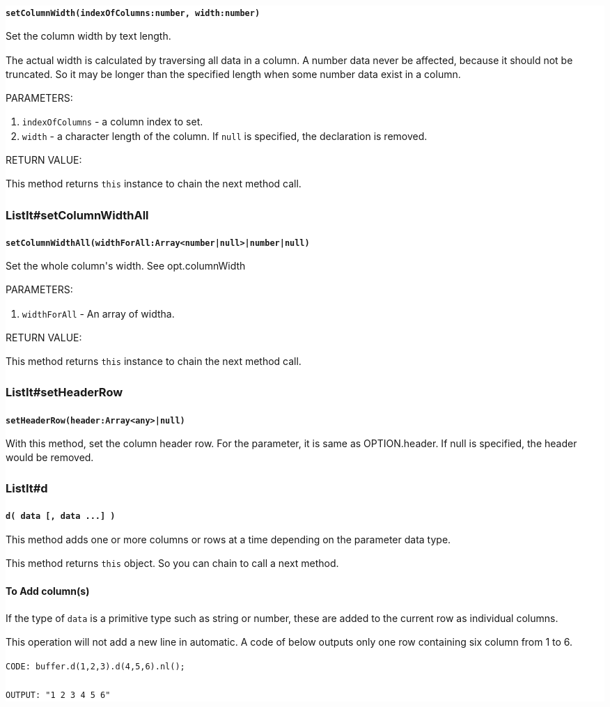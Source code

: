 __`setColumnWidth(indexOfColumns:number, width:number)`__

Set the column width by text length.

The actual width is calculated by traversing all data in a column.
A number data never be affected, because it should not be truncated.
So it may be longer than the specified length when some number data
exist in a column.

PARAMETERS:

1. `indexOfColumns` - a column index to set.
2. `width` - a character length of the column.
    If `null` is specified, the declaration is removed.

RETURN VALUE:

This method returns `this` instance to chain the next method call.

### ListIt#setColumnWidthAll

__`setColumnWidthAll(widthForAll:Array<number|null>|number|null)`__

Set the whole column's width. See opt.columnWidth

PARAMETERS:

1. `widthForAll` - An array of widtha.

RETURN VALUE:

This method returns `this` instance to chain the next method call.

### ListIt#setHeaderRow

__`setHeaderRow(header:Array<any>|null)`__

With this method, set the column header row.
For the parameter, it is same as OPTION.header.
If null is specified, the header would be removed.

### ListIt#d

__`d( data [, data ...] )`__

This method adds one or more columns or rows at a time depending on
the parameter data type.

This method returns `this` object. So you can chain to call a next method.

#### To Add column(s)

If the type of `data` is a primitive type such as string or number,
these are added to the current row as individual columns.

This operation will not add a new line in automatic.
A code of below outputs only one row containing six column from 1 to 6.

```
CODE: buffer.d(1,2,3).d(4,5,6).nl();

OUTPUT: "1 2 3 4 5 6"
```
